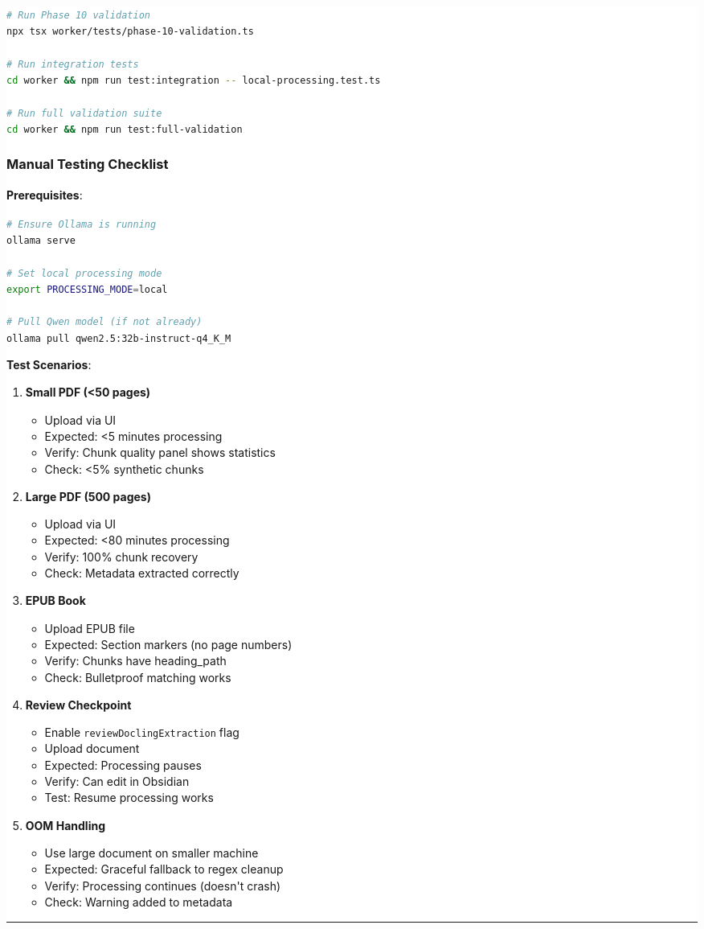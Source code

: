 ```bash
# Run Phase 10 validation
npx tsx worker/tests/phase-10-validation.ts

# Run integration tests
cd worker && npm run test:integration -- local-processing.test.ts

# Run full validation suite
cd worker && npm run test:full-validation
```

### Manual Testing Checklist

**Prerequisites**:
```bash
# Ensure Ollama is running
ollama serve

# Set local processing mode
export PROCESSING_MODE=local

# Pull Qwen model (if not already)
ollama pull qwen2.5:32b-instruct-q4_K_M
```

**Test Scenarios**:
1. **Small PDF (<50 pages)**
   - Upload via UI
   - Expected: <5 minutes processing
   - Verify: Chunk quality panel shows statistics
   - Check: <5% synthetic chunks

2. **Large PDF (500 pages)**
   - Upload via UI
   - Expected: <80 minutes processing
   - Verify: 100% chunk recovery
   - Check: Metadata extracted correctly

3. **EPUB Book**
   - Upload EPUB file
   - Expected: Section markers (no page numbers)
   - Verify: Chunks have heading_path
   - Check: Bulletproof matching works

4. **Review Checkpoint**
   - Enable `reviewDoclingExtraction` flag
   - Upload document
   - Expected: Processing pauses
   - Verify: Can edit in Obsidian
   - Test: Resume processing works

5. **OOM Handling**
   - Use large document on smaller machine
   - Expected: Graceful fallback to regex cleanup
   - Verify: Processing continues (doesn't crash)
   - Check: Warning added to metadata

---